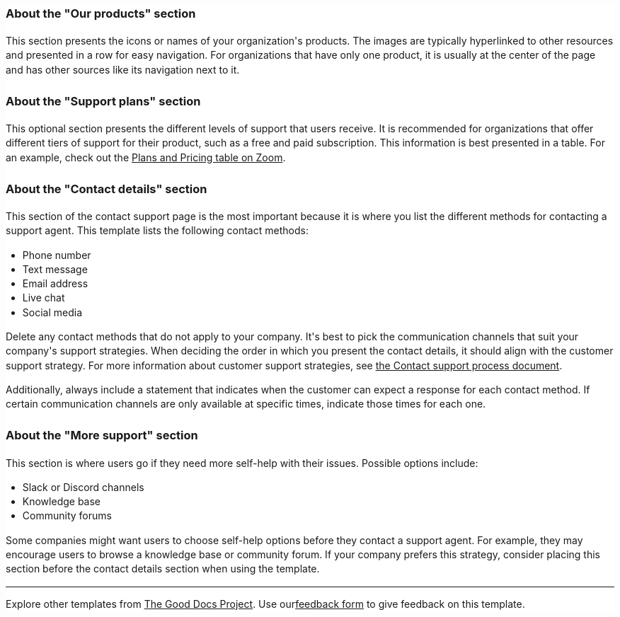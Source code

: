 ### About the "Our products" section

This section presents the icons or names of your organization's products. The images are typically hyperlinked to other resources and presented in a row for easy navigation. For organizations that have only one product, it is usually at the center of the page and has other sources like its navigation next to it.

### About the "Support plans" section

This optional section presents the different levels of support that users receive. It is recommended for organizations that offer different tiers of support for their product, such as a free and paid subscription. This information is best presented in a table. For an example, check out the [Plans and Pricing table on Zoom](https://zoom.us/pricing).

### About the "Contact details" section

This section of the contact support page is the most important because it is where you list the different methods for contacting a support agent. This template lists the following contact methods:

* Phone number
* Text message
* Email address
* Live chat
* Social media

Delete any contact methods that do not apply to your company. It's best to pick the communication channels that suit your company's support strategies. When deciding the order in which you present the contact details, it should align with the customer support strategy. For more information about customer support strategies, see [the Contact support process document](/contact-support/process_contact-support.md).

Additionally, always include a statement that indicates when the customer can expect a response for each contact method. If certain communication channels are only available at specific times, indicate those times for each one.

### About the "More support" section

This section is where users go if they need more self-help with their issues. Possible options include:

* Slack or Discord channels
* Knowledge base
* Community forums

Some companies might want users to choose self-help options before they contact a support agent. For example, they may encourage users to browse a knowledge base or community forum. If your company prefers this strategy, consider placing this section before the contact details section when using the template.

---

Explore other templates from [The Good Docs Project](https://gitlab.com/tgdp/templates). Use our[feedback form](https://thegooddocsproject.dev/feedback/?template=Contact%20support%20guide) to give feedback on this template.
